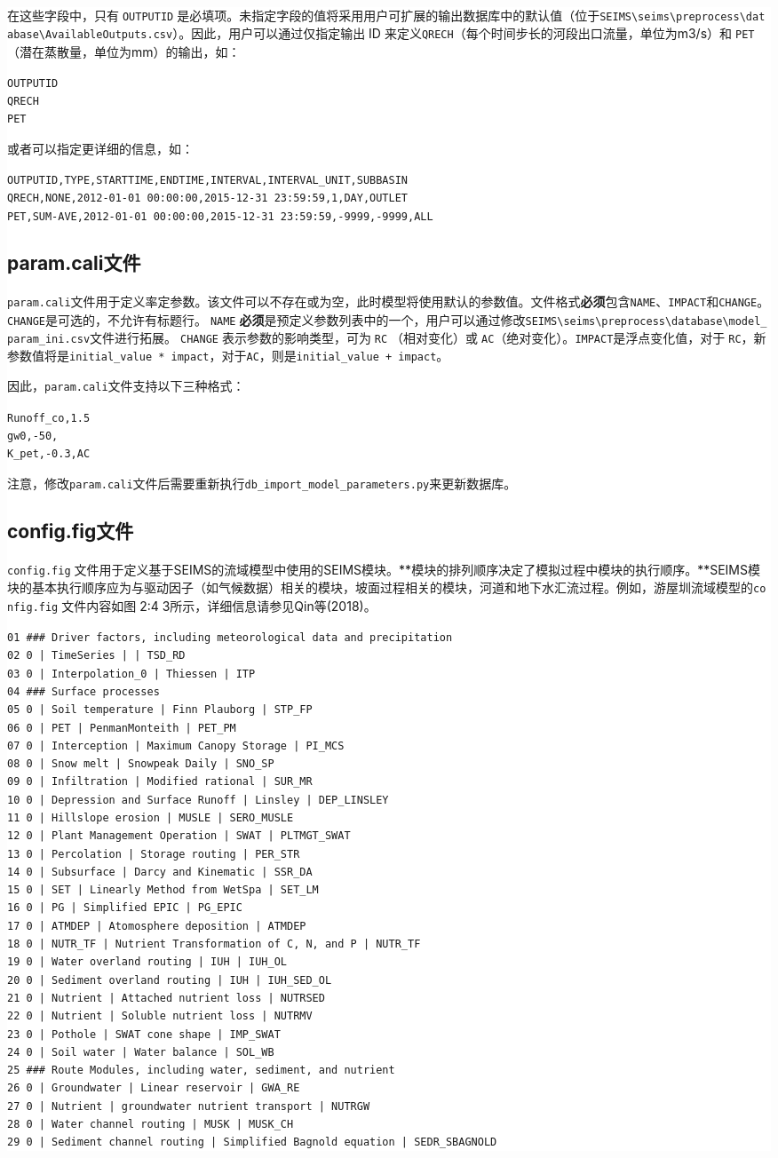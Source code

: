 在这些字段中，只有 `OUTPUTID` 是必填项。未指定字段的值将采用用户可扩展的输出数据库中的默认值（位于`SEIMS\seims\preprocess\database\AvailableOutputs.csv`）。因此，用户可以通过仅指定输出 ID 来定义`QRECH`（每个时间步长的河段出口流量，单位为m3/s）和 `PET` （潜在蒸散量，单位为mm）的输出，如：
```
OUTPUTID
QRECH
PET
```
或者可以指定更详细的信息，如：

```
OUTPUTID,TYPE,STARTTIME,ENDTIME,INTERVAL,INTERVAL_UNIT,SUBBASIN
QRECH,NONE,2012-01-01 00:00:00,2015-12-31 23:59:59,1,DAY,OUTLET
PET,SUM-AVE,2012-01-01 00:00:00,2015-12-31 23:59:59,-9999,-9999,ALL
```

## param.cali文件
`param.cali`文件用于定义率定参数。该文件可以不存在或为空，此时模型将使用默认的参数值。文件格式**必须**包含`NAME`、`IMPACT`和`CHANGE`。 `CHANGE`是可选的，不允许有标题行。 `NAME` **必须**是预定义参数列表中的一个，用户可以通过修改`SEIMS\seims\preprocess\database\model_param_ini.csv`文件进行拓展。 `CHANGE` 表示参数的影响类型，可为 `RC` （相对变化）或 `AC`（绝对变化）。`IMPACT`是浮点变化值，对于 `RC`，新参数值将是`initial_value * impact`，对于`AC`，则是`initial_value + impact`。

因此，`param.cali`文件支持以下三种格式：

```
Runoff_co,1.5
gw0,-50,
K_pet,-0.3,AC
```

注意，修改`param.cali`文件后需要重新执行`db_import_model_parameters.py`来更新数据库。


## config.fig文件
`config.fig` 文件用于定义基于SEIMS的流域模型中使用的SEIMS模块。**模块的排列顺序决定了模拟过程中模块的执行顺序。**SEIMS模块的基本执行顺序应为与驱动因子（如气候数据）相关的模块，坡面过程相关的模块，河道和地下水汇流过程。例如，游屋圳流域模型的`config.fig` 文件内容如图 2:4 3所示，详细信息请参见Qin等(2018)。

```
01 ### Driver factors, including meteorological data and precipitation
02 0 | TimeSeries | | TSD_RD
03 0 | Interpolation_0 | Thiessen | ITP
04 ### Surface processes
05 0 | Soil temperature | Finn Plauborg | STP_FP
06 0 | PET | PenmanMonteith | PET_PM
07 0 | Interception | Maximum Canopy Storage | PI_MCS
08 0 | Snow melt | Snowpeak Daily | SNO_SP
09 0 | Infiltration | Modified rational | SUR_MR
10 0 | Depression and Surface Runoff | Linsley | DEP_LINSLEY
11 0 | Hillslope erosion | MUSLE | SERO_MUSLE
12 0 | Plant Management Operation | SWAT | PLTMGT_SWAT
13 0 | Percolation | Storage routing | PER_STR
14 0 | Subsurface | Darcy and Kinematic | SSR_DA
15 0 | SET | Linearly Method from WetSpa | SET_LM
16 0 | PG | Simplified EPIC | PG_EPIC
17 0 | ATMDEP | Atomosphere deposition | ATMDEP
18 0 | NUTR_TF | Nutrient Transformation of C, N, and P | NUTR_TF
19 0 | Water overland routing | IUH | IUH_OL
20 0 | Sediment overland routing | IUH | IUH_SED_OL
21 0 | Nutrient | Attached nutrient loss | NUTRSED
22 0 | Nutrient | Soluble nutrient loss | NUTRMV
23 0 | Pothole | SWAT cone shape | IMP_SWAT
24 0 | Soil water | Water balance | SOL_WB
25 ### Route Modules, including water, sediment, and nutrient
26 0 | Groundwater | Linear reservoir | GWA_RE
27 0 | Nutrient | groundwater nutrient transport | NUTRGW
28 0 | Water channel routing | MUSK | MUSK_CH
29 0 | Sediment channel routing | Simplified Bagnold equation | SEDR_SBAGNOLD
```